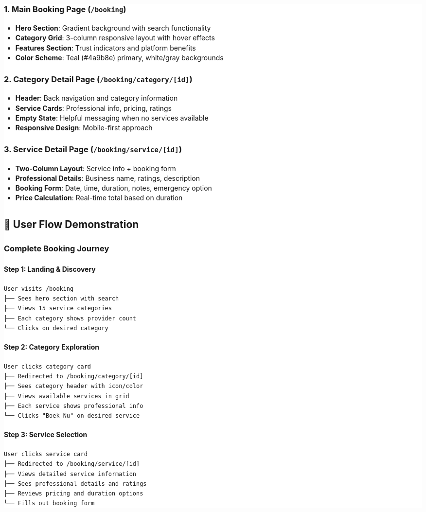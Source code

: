 ### **1. Main Booking Page (`/booking`)**
- **Hero Section**: Gradient background with search functionality
- **Category Grid**: 3-column responsive layout with hover effects
- **Features Section**: Trust indicators and platform benefits
- **Color Scheme**: Teal (#4a9b8e) primary, white/gray backgrounds

### **2. Category Detail Page (`/booking/category/[id]`)**
- **Header**: Back navigation and category information
- **Service Cards**: Professional info, pricing, ratings
- **Empty State**: Helpful messaging when no services available
- **Responsive Design**: Mobile-first approach

### **3. Service Detail Page (`/booking/service/[id]`)**
- **Two-Column Layout**: Service info + booking form
- **Professional Details**: Business name, ratings, description
- **Booking Form**: Date, time, duration, notes, emergency option
- **Price Calculation**: Real-time total based on duration

## 🔄 **User Flow Demonstration**

### **Complete Booking Journey**

#### **Step 1: Landing & Discovery**
```
User visits /booking
├── Sees hero section with search
├── Views 15 service categories
├── Each category shows provider count
└── Clicks on desired category
```

#### **Step 2: Category Exploration**
```
User clicks category card
├── Redirected to /booking/category/[id]
├── Sees category header with icon/color
├── Views available services in grid
├── Each service shows professional info
└── Clicks "Boek Nu" on desired service
```

#### **Step 3: Service Selection**
```
User clicks service card
├── Redirected to /booking/service/[id]
├── Views detailed service information
├── Sees professional details and ratings
├── Reviews pricing and duration options
└── Fills out booking form
```
